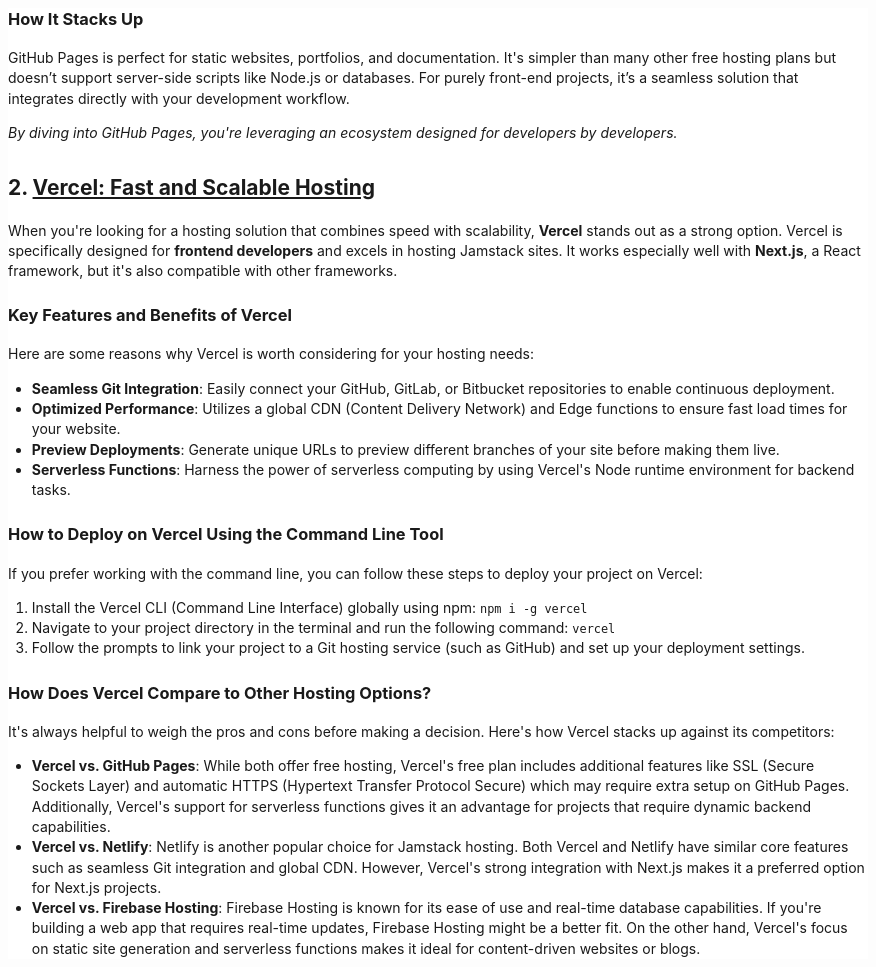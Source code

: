 ### How It Stacks Up

GitHub Pages is perfect for static websites, portfolios, and documentation. It's simpler than many other free hosting plans but doesn’t support server-side scripts like Node.js or databases. For purely front-end projects, it’s a seamless solution that integrates directly with your development workflow.

_By diving into GitHub Pages, you're leveraging an ecosystem designed for developers by developers._

## 2. [Vercel: Fast and Scalable Hosting](https://vercel.com/)

When you're looking for a hosting solution that combines speed with scalability, **Vercel** stands out as a strong option. Vercel is specifically designed for **frontend developers** and excels in hosting Jamstack sites. It works especially well with **Next.js**, a React framework, but it's also compatible with other frameworks.

### Key Features and Benefits of Vercel

Here are some reasons why Vercel is worth considering for your hosting needs:

- **Seamless Git Integration**: Easily connect your GitHub, GitLab, or Bitbucket repositories to enable continuous deployment.
- **Optimized Performance**: Utilizes a global CDN (Content Delivery Network) and Edge functions to ensure fast load times for your website.
- **Preview Deployments**: Generate unique URLs to preview different branches of your site before making them live.
- **Serverless Functions**: Harness the power of serverless computing by using Vercel's Node runtime environment for backend tasks.

### How to Deploy on Vercel Using the Command Line Tool

If you prefer working with the command line, you can follow these steps to deploy your project on Vercel:

1.  Install the Vercel CLI (Command Line Interface) globally using npm: `npm i -g vercel`
2.  Navigate to your project directory in the terminal and run the following command: `vercel`
3.  Follow the prompts to link your project to a Git hosting service (such as GitHub) and set up your deployment settings.

### How Does Vercel Compare to Other Hosting Options?

It's always helpful to weigh the pros and cons before making a decision. Here's how Vercel stacks up against its competitors:

- **Vercel vs. GitHub Pages**: While both offer free hosting, Vercel's free plan includes additional features like SSL (Secure Sockets Layer) and automatic HTTPS (Hypertext Transfer Protocol Secure) which may require extra setup on GitHub Pages. Additionally, Vercel's support for serverless functions gives it an advantage for projects that require dynamic backend capabilities.
- **Vercel vs. Netlify**: Netlify is another popular choice for Jamstack hosting. Both Vercel and Netlify have similar core features such as seamless Git integration and global CDN. However, Vercel's strong integration with Next.js makes it a preferred option for Next.js projects.
- **Vercel vs. Firebase Hosting**: Firebase Hosting is known for its ease of use and real-time database capabilities. If you're building a web app that requires real-time updates, Firebase Hosting might be a better fit. On the other hand, Vercel's focus on static site generation and serverless functions makes it ideal for content-driven websites or blogs.
